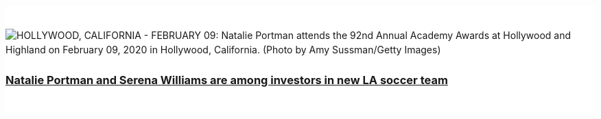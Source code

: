</div>

</div>

</div>

<div class="cn__column carousel__content__item">

<div class="cd__wrapper" data-analytics="_carousel-medium-strip_article_">

<div class="media">

[![HOLLYWOOD, CALIFORNIA - FEBRUARY 09: Natalie Portman attends the 92nd
Annual Academy Awards at Hollywood and Highland on February 09, 2020 in
Hollywood, California. (Photo by Amy Sussman/Getty
Images)](data:image/gif;base64,R0lGODlhEAAJAJEAAAAAAP///////wAAACH5BAEAAAIALAAAAAAQAAkAAAIKlI+py+0Po5yUFQA7)](/2020/07/21/football/los-angeles-womens-soccer-team-serena-williams-natalie-portman-spt-intl/index.html)

<div class="img__preloader">

</div>

![HOLLYWOOD, CALIFORNIA - FEBRUARY 09: Natalie Portman attends the 92nd
Annual Academy Awards at Hollywood and Highland on February 09, 2020 in
Hollywood, California. (Photo by Amy Sussman/Getty
Images)](//cdn.cnn.com/cnnnext/dam/assets/200721165024-natalie-portman-large-tease.jpg)

</div>

<div class="cd__content">

### [<span class="cd__headline-text">Natalie Portman and Serena Williams are among investors in new LA soccer team</span><span class="cd__headline-icon cnn-icon"></span>](/2020/07/21/football/los-angeles-womens-soccer-team-serena-williams-natalie-portman-spt-intl/index.html)

</div>

</div>

</div>

<div class="cn__column carousel__content__item">

<div class="cd__wrapper" data-analytics="_carousel-medium-strip_article_">

<div class="media">

[![TOPSHOT - Juventus&\#39; Portuguese forward Cristiano Ronaldo
celebrates after scoring a goal during the Italian Serie A football
match between Juventus and Lazio, on July 20, 2020 at the Allianz
stadium, in Turin, northern Italy. (Photo by Marco BERTORELLO / AFP)
(Photo by MARCO BERTORELLO/AFP via Getty
Images)](data:image/gif;base64,R0lGODlhEAAJAJEAAAAAAP///////wAAACH5BAEAAAIALAAAAAAQAAkAAAIKlI+py+0Po5yUFQA7)](/2020/07/21/football/cristiano-ronaldo-juventus-lazio-serie-a-spt-intl/index.html)

<div class="img__preloader">
